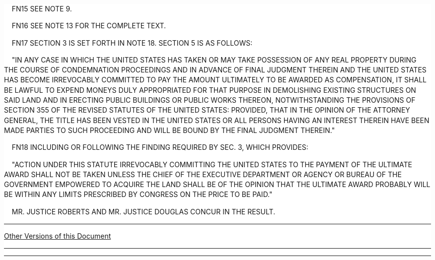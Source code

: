     FN15  SEE NOTE 9.

    FN16  SEE NOTE 13 FOR THE COMPLETE TEXT.

    FN17  SECTION 3 IS SET FORTH IN NOTE 18.  SECTION 5 IS AS FOLLOWS:

    "IN ANY CASE IN WHICH THE UNITED STATES HAS TAKEN OR MAY TAKE POSSESSION OF ANY REAL PROPERTY DURING THE COURSE OF CONDEMNATION PROCEEDINGS AND IN ADVANCE OF FINAL JUDGMENT THEREIN AND THE UNITED STATES HAS BECOME IRREVOCABLY COMMITTED TO PAY THE AMOUNT ULTIMATELY TO BE AWARDED AS COMPENSATION, IT SHALL BE LAWFUL TO EXPEND MONEYS DULY APPROPRIATED FOR THAT PURPOSE IN DEMOLISHING EXISTING STRUCTURES ON SAID LAND AND IN ERECTING PUBLIC BUILDINGS OR PUBLIC WORKS THEREON, NOTWITHSTANDING THE PROVISIONS OF SECTION 355 OF THE REVISED STATUTES OF THE UNITED STATES:  PROVIDED, THAT IN THE OPINION OF THE ATTORNEY GENERAL, THE TITLE HAS BEEN VESTED IN THE UNITED STATES OR ALL PERSONS HAVING AN INTEREST THEREIN HAVE BEEN MADE PARTIES TO SUCH PROCEEDING AND WILL BE BOUND BY THE FINAL JUDGMENT THEREIN."

    FN18  INCLUDING OR FOLLOWING THE FINDING REQUIRED BY SEC. 3, WHICH PROVIDES:

    "ACTION UNDER THIS STATUTE IRREVOCABLY COMMITTING THE UNITED STATES TO THE PAYMENT OF THE ULTIMATE AWARD SHALL NOT BE TAKEN UNLESS THE CHIEF OF THE EXECUTIVE DEPARTMENT OR AGENCY OR BUREAU OF THE GOVERNMENT EMPOWERED TO ACQUIRE THE LAND SHALL BE OF THE OPINION THAT THE ULTIMATE AWARD PROBABLY WILL BE WITHIN ANY LIMITS PRESCRIBED BY CONGRESS ON THE PRICE TO BE PAID."

    MR. JUSTICE ROBERTS AND MR. JUSTICE DOUGLAS CONCUR IN THE RESULT.

----------

[Other Versions of this Document](https://publicdocs.github.io/go/links?ns=uslm-x&ref=%2Fus%2Fcourts%2Fscotus%2FusReporter%2F324%2F229)

----------
----------

[/us/courts/scotus/usReporter/324/229]: https://publicdocs.github.io/go/links?ns=uslm-x&ref=%2Fus%2Fcourts%2Fscotus%2FusReporter%2F324%2F229
[/us/courts/scotus/usReporter/323/696]: https://publicdocs.github.io/go/links?ns=uslm-x&ref=%2Fus%2Fcourts%2Fscotus%2FusReporter%2F323%2F696
[/us/usc/t28/s225]: https://publicdocs.github.io/go/links?ns=uslm&ref=%2Fus%2Fusc%2Ft28%2Fs225
[/us/courts/scotus/usReporter/323/696]: https://publicdocs.github.io/go/links?ns=uslm-x&ref=%2Fus%2Fcourts%2Fscotus%2FusReporter%2F323%2F696
[/us/courts/scotus/usReporter/108/24]: https://publicdocs.github.io/go/links?ns=uslm-x&ref=%2Fus%2Fcourts%2Fscotus%2FusReporter%2F108%2F24
[/us/courts/scotus/usReporter/278/574]: https://publicdocs.github.io/go/links?ns=uslm-x&ref=%2Fus%2Fcourts%2Fscotus%2FusReporter%2F278%2F574
[/us/courts/scotus/usReporter/305/558]: https://publicdocs.github.io/go/links?ns=uslm-x&ref=%2Fus%2Fcourts%2Fscotus%2FusReporter%2F305%2F558
[/us/courts/scotus/usReporter/147/337]: https://publicdocs.github.io/go/links?ns=uslm-x&ref=%2Fus%2Fcourts%2Fscotus%2FusReporter%2F147%2F337
[/us/courts/scotus/usReporter/319/21]: https://publicdocs.github.io/go/links?ns=uslm-x&ref=%2Fus%2Fcourts%2Fscotus%2FusReporter%2F319%2F21
[/us/courts/scotus/usReporter/95/714]: https://publicdocs.github.io/go/links?ns=uslm-x&ref=%2Fus%2Fcourts%2Fscotus%2FusReporter%2F95%2F714
[/us/stat/26/316]: https://publicdocs.github.io/go/links?ns=uslm&ref=%2Fus%2Fstat%2F26%2F316
[/us/stat/40/241]: https://publicdocs.github.io/go/links?ns=uslm&ref=%2Fus%2Fstat%2F40%2F241
[/us/stat/40/518]: https://publicdocs.github.io/go/links?ns=uslm&ref=%2Fus%2Fstat%2F40%2F518
[/us/usc/t50/s171]: https://publicdocs.github.io/go/links?ns=uslm&ref=%2Fus%2Fusc%2Ft50%2Fs171
[/us/stat/46/1421]: https://publicdocs.github.io/go/links?ns=uslm&ref=%2Fus%2Fstat%2F46%2F1421
[/us/courts/scotus/usReporter/316/679]: https://publicdocs.github.io/go/links?ns=uslm-x&ref=%2Fus%2Fcourts%2Fscotus%2FusReporter%2F316%2F679
[/us/courts/scotus/usReporter/317/698]: https://publicdocs.github.io/go/links?ns=uslm-x&ref=%2Fus%2Fcourts%2Fscotus%2FusReporter%2F317%2F698
[/us/courts/scotus/usReporter/147/337]: https://publicdocs.github.io/go/links?ns=uslm-x&ref=%2Fus%2Fcourts%2Fscotus%2FusReporter%2F147%2F337
[/us/courts/scotus/usReporter/179/641]: https://publicdocs.github.io/go/links?ns=uslm-x&ref=%2Fus%2Fcourts%2Fscotus%2FusReporter%2F179%2F641
[/us/courts/scotus/usReporter/243/251]: https://publicdocs.github.io/go/links?ns=uslm-x&ref=%2Fus%2Fcourts%2Fscotus%2FusReporter%2F243%2F251
[/us/courts/scotus/usReporter/274/726]: https://publicdocs.github.io/go/links?ns=uslm-x&ref=%2Fus%2Fcourts%2Fscotus%2FusReporter%2F274%2F726
[/us/courts/scotus/usReporter/284/572]: https://publicdocs.github.io/go/links?ns=uslm-x&ref=%2Fus%2Fcourts%2Fscotus%2FusReporter%2F284%2F572
[/us/courts/scotus/usReporter/252/364]: https://publicdocs.github.io/go/links?ns=uslm-x&ref=%2Fus%2Fcourts%2Fscotus%2FusReporter%2F252%2F364
[/us/courts/scotus/usReporter/312/656]: https://publicdocs.github.io/go/links?ns=uslm-x&ref=%2Fus%2Fcourts%2Fscotus%2FusReporter%2F312%2F656
[/us/courts/scotus/usReporter/160/499]: https://publicdocs.github.io/go/links?ns=uslm-x&ref=%2Fus%2Fcourts%2Fscotus%2FusReporter%2F160%2F499


